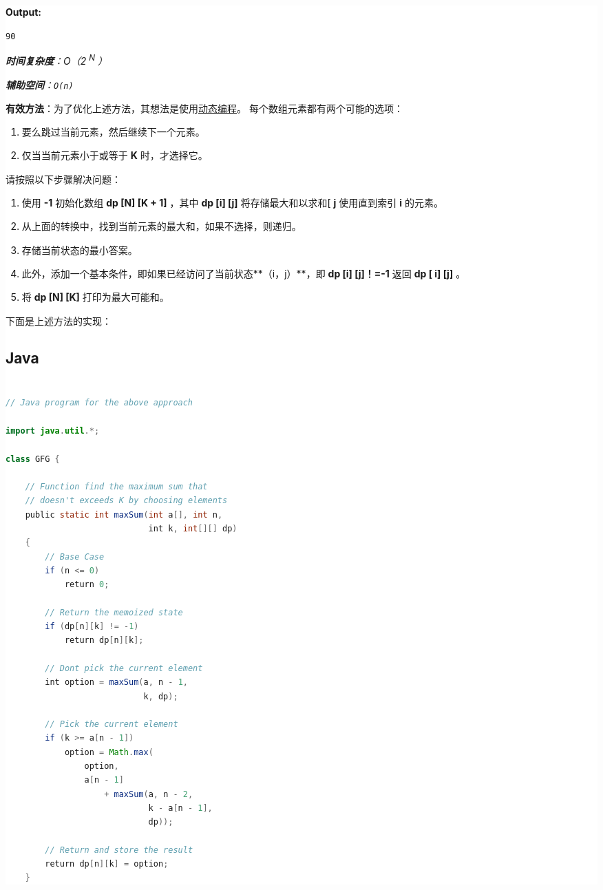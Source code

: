 **Output:** 

```
90

```

***时间复杂度**：O（2 <sup>N</sup> ）*

***辅助空间**：`O(n)`*

**有效方法**：为了优化上述方法，其想法是使用[动态编程](http://www.geeksforgeeks.org/dynamic-programming/)。 每个数组元素都有两个可能的选项：

1.  要么跳过当前元素，然后继续下一个元素。

2.  仅当当前元素小于或等于 **K** 时，才选择它。

请按照以下步骤解决问题：

1.  使用 **-1** 初始化数组 **dp [N] [K + 1]** ，其中 **dp [i] [j]** 将存储最大和以求和[ **j** 使用直到索引 **i** 的元素。

2.  从上面的转换中，找到当前元素的最大和，如果不选择，则递归。

3.  存储当前状态的最小答案。

4.  此外，添加一个基本条件，即如果已经访问了当前状态**（i，j）**，即 **dp [i] [j]！=-1** 返回 **dp [ i] [j]** 。

5.  将 **dp [N] [K]** 打印为最大可能和。

下面是上述方法的实现：

## Java

```java

// Java program for the above approach

import java.util.*;

class GFG {

    // Function find the maximum sum that
    // doesn't exceeds K by choosing elements
    public static int maxSum(int a[], int n,
                             int k, int[][] dp)
    {
        // Base Case
        if (n <= 0)
            return 0;

        // Return the memoized state
        if (dp[n][k] != -1)
            return dp[n][k];

        // Dont pick the current element
        int option = maxSum(a, n - 1,
                            k, dp);

        // Pick the current element
        if (k >= a[n - 1])
            option = Math.max(
                option,
                a[n - 1]
                    + maxSum(a, n - 2,
                             k - a[n - 1],
                             dp));

        // Return and store the result
        return dp[n][k] = option;
    }
```